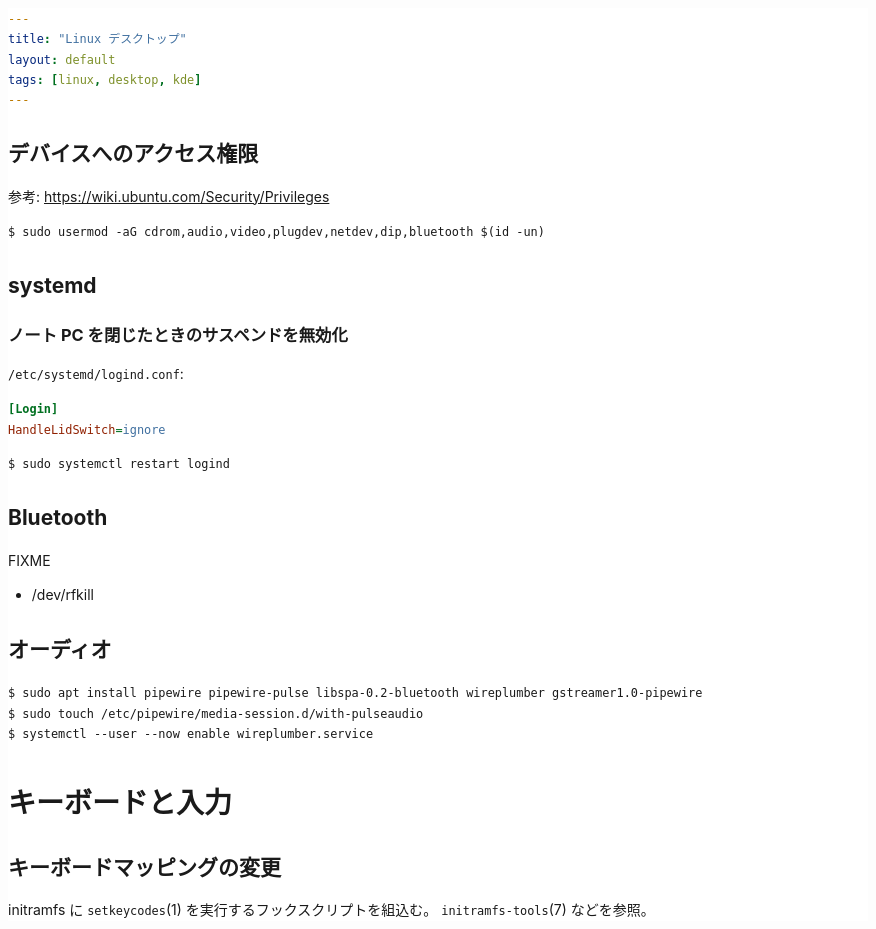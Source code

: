 ```yaml
---
title: "Linux デスクトップ"
layout: default
tags: [linux, desktop, kde]
---
```


デバイスへのアクセス権限
----------------------------------------------------------------------

参考: <https://wiki.ubuntu.com/Security/Privileges>

```
$ sudo usermod -aG cdrom,audio,video,plugdev,netdev,dip,bluetooth $(id -un)
```

systemd
----------------------------------------------------------------------

### ノート PC を閉じたときのサスペンドを無効化

`/etc/systemd/logind.conf`:

```ini
[Login]
HandleLidSwitch=ignore
```

```console
$ sudo systemctl restart logind
```

Bluetooth
----------------------------------------------------------------------

FIXME

* /dev/rfkill

オーディオ
----------------------------------------------------------------------

```console
$ sudo apt install pipewire pipewire-pulse libspa-0.2-bluetooth wireplumber gstreamer1.0-pipewire
$ sudo touch /etc/pipewire/media-session.d/with-pulseaudio
$ systemctl --user --now enable wireplumber.service
```

キーボードと入力
======================================================================

キーボードマッピングの変更
----------------------------------------------------------------------

initramfs に `setkeycodes`(1) を実行するフックスクリプトを組込む。
`initramfs-tools`(7) などを参照。
